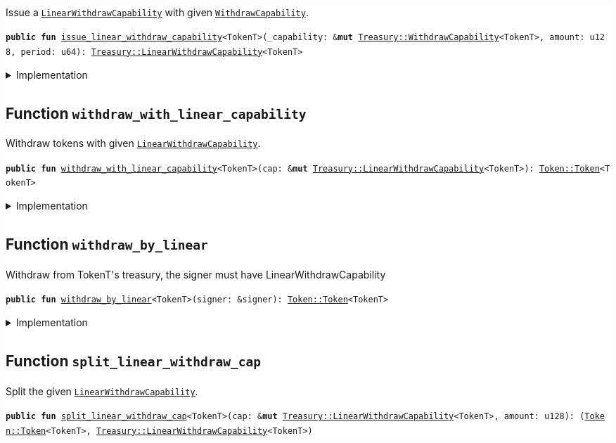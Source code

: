 Issue a <code><a href="Treasury.md#0x1_Treasury_LinearWithdrawCapability">LinearWithdrawCapability</a></code> with given <code><a href="Treasury.md#0x1_Treasury_WithdrawCapability">WithdrawCapability</a></code>.


<pre><code><b>public</b> <b>fun</b> <a href="Treasury.md#0x1_Treasury_issue_linear_withdraw_capability">issue_linear_withdraw_capability</a>&lt;TokenT&gt;(_capability: &<b>mut</b> <a href="Treasury.md#0x1_Treasury_WithdrawCapability">Treasury::WithdrawCapability</a>&lt;TokenT&gt;, amount: u128, period: u64): <a href="Treasury.md#0x1_Treasury_LinearWithdrawCapability">Treasury::LinearWithdrawCapability</a>&lt;TokenT&gt;
</code></pre>



<details><summary>Implementation</summary></details>

<a name="0x1_Treasury_withdraw_with_linear_capability"></a>

## Function `withdraw_with_linear_capability`

Withdraw tokens with given <code><a href="Treasury.md#0x1_Treasury_LinearWithdrawCapability">LinearWithdrawCapability</a></code>.


<pre><code><b>public</b> <b>fun</b> <a href="Treasury.md#0x1_Treasury_withdraw_with_linear_capability">withdraw_with_linear_capability</a>&lt;TokenT&gt;(cap: &<b>mut</b> <a href="Treasury.md#0x1_Treasury_LinearWithdrawCapability">Treasury::LinearWithdrawCapability</a>&lt;TokenT&gt;): <a href="Token.md#0x1_Token_Token">Token::Token</a>&lt;TokenT&gt;
</code></pre>



<details><summary>Implementation</summary></details>

<a name="0x1_Treasury_withdraw_by_linear"></a>

## Function `withdraw_by_linear`

Withdraw from TokenT's  treasury, the signer must have LinearWithdrawCapability<TokenT>


<pre><code><b>public</b> <b>fun</b> <a href="Treasury.md#0x1_Treasury_withdraw_by_linear">withdraw_by_linear</a>&lt;TokenT&gt;(signer: &signer): <a href="Token.md#0x1_Token_Token">Token::Token</a>&lt;TokenT&gt;
</code></pre>



<details><summary>Implementation</summary></details>

<a name="0x1_Treasury_split_linear_withdraw_cap"></a>

## Function `split_linear_withdraw_cap`

Split the given <code><a href="Treasury.md#0x1_Treasury_LinearWithdrawCapability">LinearWithdrawCapability</a></code>.


<pre><code><b>public</b> <b>fun</b> <a href="Treasury.md#0x1_Treasury_split_linear_withdraw_cap">split_linear_withdraw_cap</a>&lt;TokenT&gt;(cap: &<b>mut</b> <a href="Treasury.md#0x1_Treasury_LinearWithdrawCapability">Treasury::LinearWithdrawCapability</a>&lt;TokenT&gt;, amount: u128): (<a href="Token.md#0x1_Token_Token">Token::Token</a>&lt;TokenT&gt;, <a href="Treasury.md#0x1_Treasury_LinearWithdrawCapability">Treasury::LinearWithdrawCapability</a>&lt;TokenT&gt;)
</code></pre>
